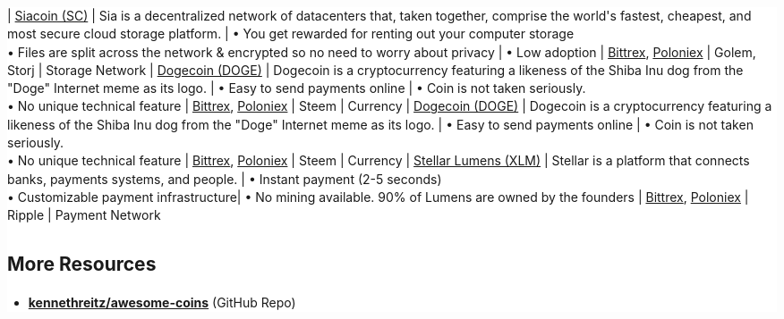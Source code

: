 | [Siacoin (SC)](http://sia.tech/) | Sia is a decentralized network of datacenters that, taken together, comprise the world's fastest, cheapest, and most secure cloud storage platform. | • You get rewarded for renting out your computer storage <br/> • Files are split across the network & encrypted so no need to worry about privacy | • Low adoption | [Bittrex](https://bittrex.com), [Poloniex](https://poloniex.com/) | Golem, Storj | Storage Network 
| [Dogecoin (DOGE)](http://dogecoin.com/) | Dogecoin is a cryptocurrency featuring a likeness of the Shiba Inu dog from the "Doge" Internet meme as its logo. | • Easy to send payments online | • Coin is not taken seriously. <br/> • No unique technical feature | [Bittrex](https://bittrex.com), [Poloniex](https://poloniex.com/) | Steem | Currency
| [Dogecoin (DOGE)](http://dogecoin.com/) | Dogecoin is a cryptocurrency featuring a likeness of the Shiba Inu dog from the "Doge" Internet meme as its logo. | • Easy to send payments online | • Coin is not taken seriously. <br/> • No unique technical feature | [Bittrex](https://bittrex.com), [Poloniex](https://poloniex.com/) | Steem | Currency
| [Stellar Lumens (XLM)](https://www.stellar.org/) | Stellar is a platform that connects banks, payments systems, and people. | • Instant payment (2-5 seconds) <br/> • Customizable payment infrastructure| • No mining available. 90% of Lumens are owned by the founders | [Bittrex](https://bittrex.com), [Poloniex](https://poloniex.com/) | Ripple | Payment Network 

## More Resources

-  **[kennethreitz/awesome-coins](https://github.com/kennethreitz/awesome-coins)** (GitHub Repo) 
